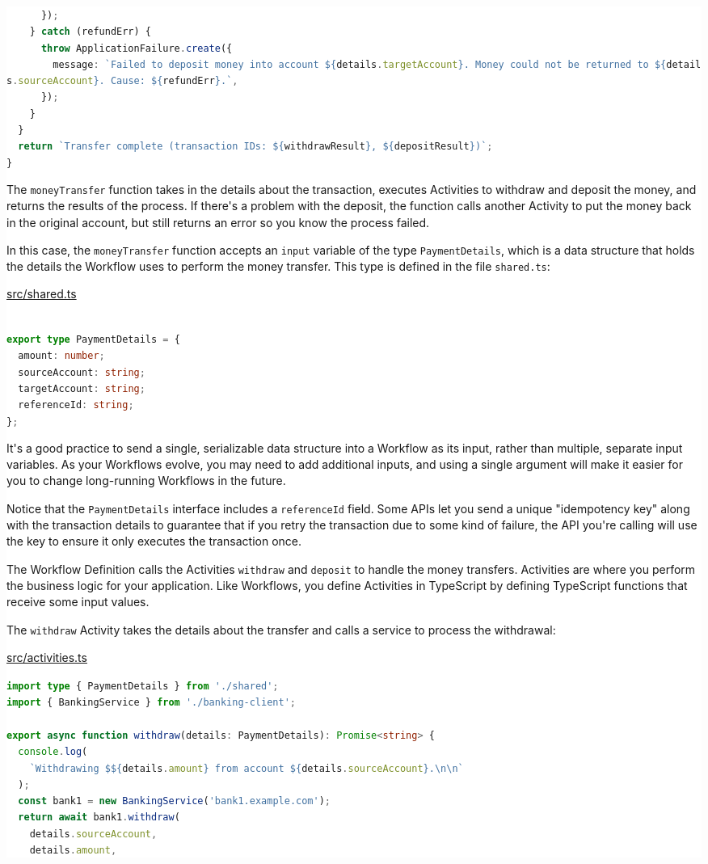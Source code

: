 ```ts
      });
    } catch (refundErr) {
      throw ApplicationFailure.create({
        message: `Failed to deposit money into account ${details.targetAccount}. Money could not be returned to ${details.sourceAccount}. Cause: ${refundErr}.`,
      });
    }
  }
  return `Transfer complete (transaction IDs: ${withdrawResult}, ${depositResult})`;
}
```


The `moneyTransfer` function takes in the details about the transaction, executes Activities to withdraw and deposit the money, and returns the results of the process. If there's a problem with the deposit, the function calls another Activity to put the money back in the original account, but still returns an error so you know the process failed.

In this case, the `moneyTransfer` function accepts an `input` variable of the type `PaymentDetails`, which is a data structure that holds the details the Workflow uses to perform the money transfer. This type is defined in the file `shared.ts`: 


[src/shared.ts](https://github.com/temporalio/money-transfer-project-template-ts/blob/main/src/shared.ts)
```ts

export type PaymentDetails = {
  amount: number;
  sourceAccount: string;
  targetAccount: string;
  referenceId: string;
};

```


It's a good practice to send a single, serializable data structure into a Workflow as its input, rather than multiple, separate input variables. As your Workflows evolve, you may need to add additional inputs, and using a single argument will make it easier for you to change long-running Workflows in the future.

Notice that the `PaymentDetails` interface includes a `referenceId` field. Some APIs let you send a unique "idempotency key" along with the transaction details to guarantee that if you retry the transaction due to some kind of failure, the API you're calling will use the key to ensure it only executes the transaction once. 

The Workflow Definition calls the Activities `withdraw` and `deposit` to handle the money transfers. Activities are where you perform the business logic for your application. Like Workflows, you define Activities in TypeScript by defining TypeScript functions that receive some input values.

The `withdraw` Activity takes the details about the transfer and calls a service to process the withdrawal:


[src/activities.ts](https://github.com/temporalio/money-transfer-project-template-ts/blob/main/src/activities.ts)
```ts
import type { PaymentDetails } from './shared';
import { BankingService } from './banking-client';

export async function withdraw(details: PaymentDetails): Promise<string> {
  console.log(
    `Withdrawing $${details.amount} from account ${details.sourceAccount}.\n\n`
  );
  const bank1 = new BankingService('bank1.example.com');
  return await bank1.withdraw(
    details.sourceAccount,
    details.amount,
```